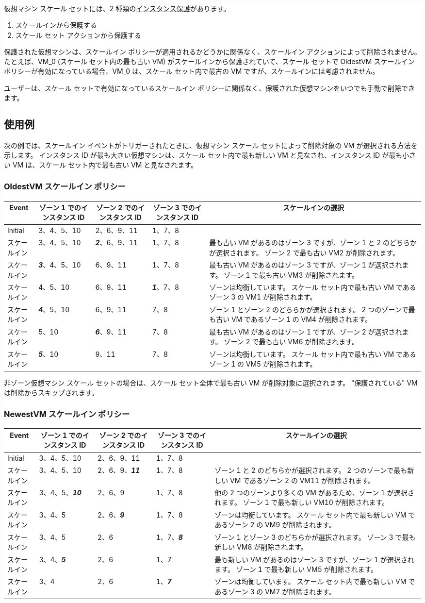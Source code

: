 仮想マシン スケール セットには、2 種類の[インスタンス保護](./virtual-machine-scale-sets-instance-protection.md#types-of-instance-protection)があります。

1. スケールインから保護する
2. スケール セット アクションから保護する

保護された仮想マシンは、スケールイン ポリシーが適用されるかどうかに関係なく、スケールイン アクションによって削除されません。 たとえば、VM_0 (スケール セット内の最も古い VM) がスケールインから保護されていて、スケール セットで OldestVM スケールイン ポリシーが有効になっている場合、VM_0 は、スケール セット内で最古の VM ですが、スケールインには考慮されません。 

ユーザーは、スケール セットで有効になっているスケールイン ポリシーに関係なく、保護された仮想マシンをいつでも手動で削除できます。 

## <a name="usage-examples"></a>使用例 

次の例では、スケールイン イベントがトリガーされたときに、仮想マシン スケール セットによって削除対象の VM が選択される方法を示します。 インスタンス ID が最も大きい仮想マシンは、スケール セット内で最も新しい VM と見なされ、インスタンス ID が最も小さい VM は、スケール セット内で最も古い VM と見なされます。 

### <a name="oldestvm-scale-in-policy"></a>OldestVM スケールイン ポリシー

| Event                 | ゾーン 1 でのインスタンス ID  | ゾーン 2 でのインスタンス ID  | ゾーン 3 でのインスタンス ID  | スケールインの選択                                                                                                               |
|-----------------------|------------------------|------------------------|------------------------|----------------------------------------------------------------------------------------------------------------------------------|
| Initial               | 3、4、5、10            | 2、6、9、11            | 1、7、8                |                                                                                                                                  |
| スケールイン              | 3、4、5、10            | ***2***、6、9、11      | 1、7、8                | 最も古い VM があるのはゾーン 3 ですが、ゾーン 1 と 2 のどちらかが選択されます。 ゾーン 2 で最も古い VM2 が削除されます。   |
| スケールイン              | ***3***、4、5、10      | 6、9、11               | 1、7、8                | 最も古い VM があるのはゾーン 3 ですが、ゾーン 1 が選択されます。 ゾーン 1 で最も古い VM3 が削除されます。                  |
| スケールイン              | 4、5、10               | 6、9、11               | ***1***、7、8          | ゾーンは均衡しています。 スケール セット内で最も古い VM であるゾーン 3 の VM1 が削除されます。                                               |
| スケールイン              | ***4***、5、10         | 6、9、11               | 7、8                   | ゾーン 1 とゾーン 2 のどちらかが選択されます。 2 つのゾーンで最も古い VM であるゾーン 1 の VM4 が削除されます。                              |
| スケールイン              | 5、10                  | ***6***、9、11         | 7、8                   | 最も古い VM があるのはゾーン 1 ですが、ゾーン 2 が選択されます。 ゾーン 2 で最も古い VM6 が削除されます。                    |
| スケールイン              | ***5***、10            | 9、11                  | 7、8                   | ゾーンは均衡しています。 スケール セット内で最も古い VM であるゾーン 1 の VM5 が削除されます。                                                |

非ゾーン仮想マシン スケール セットの場合は、スケール セット全体で最も古い VM が削除対象に選択されます。 "保護されている" VM は削除からスキップされます。

### <a name="newestvm-scale-in-policy"></a>NewestVM スケールイン ポリシー

| Event                 | ゾーン 1 でのインスタンス ID  | ゾーン 2 でのインスタンス ID  | ゾーン 3 でのインスタンス ID  | スケールインの選択                                                                                                               |
|-----------------------|------------------------|------------------------|------------------------|----------------------------------------------------------------------------------------------------------------------------------|
| Initial               | 3、4、5、10            | 2、6、9、11            | 1、7、8                |                                                                                                                                  |
| スケールイン              | 3、4、5、10            | 2、6、9、***11***      | 1、7、8                | ゾーン 1 と 2 のどちらかが選択されます。 2 つのゾーンで最も新しい VM であるゾーン 2 の VM11 が削除されます。                                |
| スケールイン              | 3、4、5、***10***      | 2、6、9                | 1、7、8                | 他の 2 つのゾーンより多くの VM があるため、ゾーン 1 が選択されます。 ゾーン 1 で最も新しい VM10 が削除されます。          |
| スケールイン              | 3、4、5                | 2、6、***9***          | 1、7、8                | ゾーンは均衡しています。 スケール セット内で最も新しい VM であるゾーン 2 の VM9 が削除されます。                                                |
| スケールイン              | 3、4、5                | 2、6                   | 1、7、***8***          | ゾーン 1 とゾーン 3 のどちらかが選択されます。 ゾーン 3 で最も新しい VM8 が削除されます。                                      |
| スケールイン              | 3、4、***5***          | 2、6                   | 1、7                   | 最も新しい VM があるのはゾーン 3 ですが、ゾーン 1 が選択されます。 ゾーン 1 で最も新しい VM5 が削除されます。                    |
| スケールイン              | 3、4                   | 2、6                   | 1、***7***             | ゾーンは均衡しています。 スケール セット内で最も新しい VM であるゾーン 3 の VM7 が削除されます。                                                |
